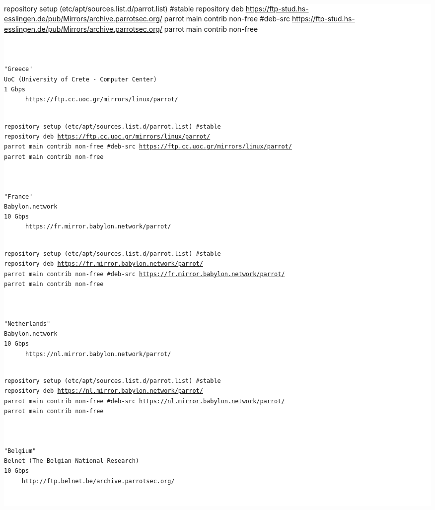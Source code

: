 
repository setup (etc/apt/sources.list.d/parrot.list)
        #stable repository
        deb https://ftp-stud.hs-esslingen.de/pub/Mirrors/archive.parrotsec.org/ parrot main contrib non-free
        #deb-src https://ftp-stud.hs-esslingen.de/pub/Mirrors/archive.parrotsec.org/ parrot main contrib non-free
</code>

#

<code>
"Greece"
UoC (University of Crete - Computer Center)
1 Gbps
      https://ftp.cc.uoc.gr/mirrors/linux/parrot/

repository setup (etc/apt/sources.list.d/parrot.list)
        #stable repository
        deb https://ftp.cc.uoc.gr/mirrors/linux/parrot/ parrot main contrib non-free
        #deb-src https://ftp.cc.uoc.gr/mirrors/linux/parrot/ parrot main contrib non-free
</code>

#

<code>
"France"
Babylon.network
10 Gbps
      https://fr.mirror.babylon.network/parrot/

repository setup (etc/apt/sources.list.d/parrot.list)
        #stable repository
        deb https://fr.mirror.babylon.network/parrot/ parrot main contrib non-free
        #deb-src https://fr.mirror.babylon.network/parrot/ parrot main contrib non-free
</code>

#

<code>
"Netherlands"
Babylon.network
10 Gbps
      https://nl.mirror.babylon.network/parrot/

repository setup (etc/apt/sources.list.d/parrot.list)
        #stable repository
        deb https://nl.mirror.babylon.network/parrot/ parrot main contrib non-free
        #deb-src https://nl.mirror.babylon.network/parrot/ parrot main contrib non-free
</code>

#

<code>
"Belgium"
Belnet (The Belgian National Research)
10 Gbps
     http://ftp.belnet.be/archive.parrotsec.org/

